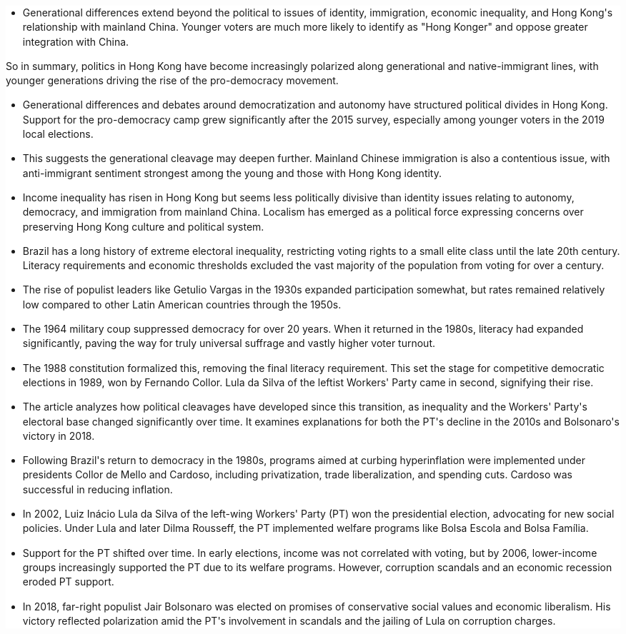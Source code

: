 - Generational differences extend beyond the political to issues of identity, immigration, economic inequality, and Hong Kong's relationship with mainland China. Younger voters are much more likely to identify as "Hong Konger" and oppose greater integration with China.

So in summary, politics in Hong Kong have become increasingly polarized along generational and native-immigrant lines, with younger generations driving the rise of the pro-democracy movement.

 

- Generational differences and debates around democratization and autonomy have structured political divides in Hong Kong. Support for the pro-democracy camp grew significantly after the 2015 survey, especially among younger voters in the 2019 local elections. 

- This suggests the generational cleavage may deepen further. Mainland Chinese immigration is also a contentious issue, with anti-immigrant sentiment strongest among the young and those with Hong Kong identity. 

- Income inequality has risen in Hong Kong but seems less politically divisive than identity issues relating to autonomy, democracy, and immigration from mainland China. Localism has emerged as a political force expressing concerns over preserving Hong Kong culture and political system.

 

- Brazil has a long history of extreme electoral inequality, restricting voting rights to a small elite class until the late 20th century. Literacy requirements and economic thresholds excluded the vast majority of the population from voting for over a century. 

- The rise of populist leaders like Getulio Vargas in the 1930s expanded participation somewhat, but rates remained relatively low compared to other Latin American countries through the 1950s. 

- The 1964 military coup suppressed democracy for over 20 years. When it returned in the 1980s, literacy had expanded significantly, paving the way for truly universal suffrage and vastly higher voter turnout.

- The 1988 constitution formalized this, removing the final literacy requirement. This set the stage for competitive democratic elections in 1989, won by Fernando Collor. Lula da Silva of the leftist Workers' Party came in second, signifying their rise.

- The article analyzes how political cleavages have developed since this transition, as inequality and the Workers' Party's electoral base changed significantly over time. It examines explanations for both the PT's decline in the 2010s and Bolsonaro's victory in 2018.

 

- Following Brazil's return to democracy in the 1980s, programs aimed at curbing hyperinflation were implemented under presidents Collor de Mello and Cardoso, including privatization, trade liberalization, and spending cuts. Cardoso was successful in reducing inflation.

- In 2002, Luiz Inácio Lula da Silva of the left-wing Workers' Party (PT) won the presidential election, advocating for new social policies. Under Lula and later Dilma Rousseff, the PT implemented welfare programs like Bolsa Escola and Bolsa Família. 

- Support for the PT shifted over time. In early elections, income was not correlated with voting, but by 2006, lower-income groups increasingly supported the PT due to its welfare programs. However, corruption scandals and an economic recession eroded PT support.

- In 2018, far-right populist Jair Bolsonaro was elected on promises of conservative social values and economic liberalism. His victory reflected polarization amid the PT's involvement in scandals and the jailing of Lula on corruption charges.
